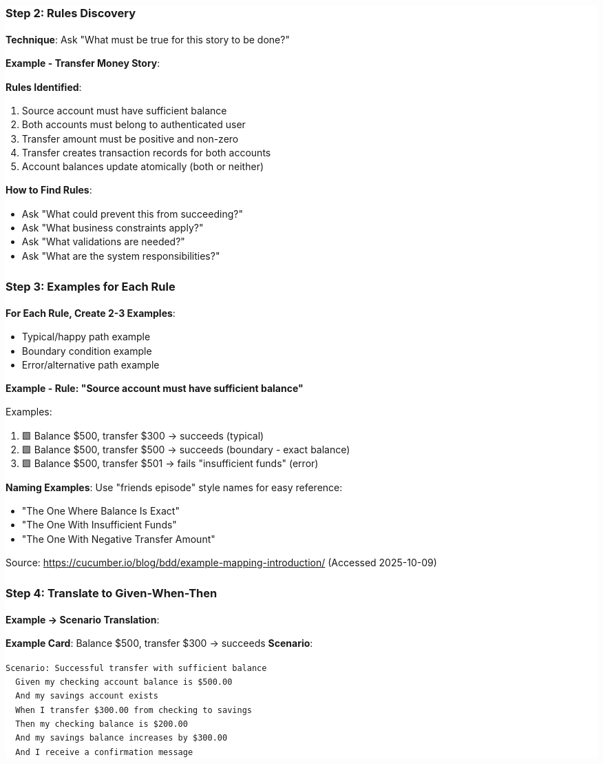 ### Step 2: Rules Discovery

**Technique**: Ask "What must be true for this story to be done?"

**Example - Transfer Money Story**:

**Rules Identified**:
1. Source account must have sufficient balance
2. Both accounts must belong to authenticated user
3. Transfer amount must be positive and non-zero
4. Transfer creates transaction records for both accounts
5. Account balances update atomically (both or neither)

**How to Find Rules**:
- Ask "What could prevent this from succeeding?"
- Ask "What business constraints apply?"
- Ask "What validations are needed?"
- Ask "What are the system responsibilities?"

### Step 3: Examples for Each Rule

**For Each Rule, Create 2-3 Examples**:
- Typical/happy path example
- Boundary condition example
- Error/alternative path example

**Example - Rule: "Source account must have sufficient balance"**

Examples:
1. 🟩 Balance $500, transfer $300 → succeeds (typical)
2. 🟩 Balance $500, transfer $500 → succeeds (boundary - exact balance)
3. 🟩 Balance $500, transfer $501 → fails "insufficient funds" (error)

**Naming Examples**: Use "friends episode" style names for easy reference:
- "The One Where Balance Is Exact"
- "The One With Insufficient Funds"
- "The One With Negative Transfer Amount"

Source: https://cucumber.io/blog/bdd/example-mapping-introduction/ (Accessed 2025-10-09)

### Step 4: Translate to Given-When-Then

**Example → Scenario Translation**:

**Example Card**: Balance $500, transfer $300 → succeeds
**Scenario**:
```gherkin
Scenario: Successful transfer with sufficient balance
  Given my checking account balance is $500.00
  And my savings account exists
  When I transfer $300.00 from checking to savings
  Then my checking balance is $200.00
  And my savings balance increases by $300.00
  And I receive a confirmation message
```
